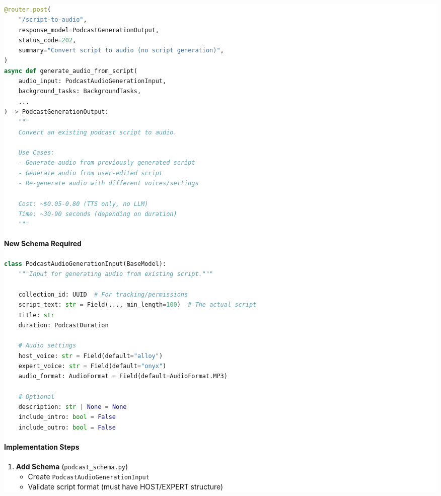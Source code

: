 ```python
@router.post(
    "/script-to-audio",
    response_model=PodcastGenerationOutput,
    status_code=202,
    summary="Convert script to audio (no script generation)",
)
async def generate_audio_from_script(
    audio_input: PodcastAudioGenerationInput,
    background_tasks: BackgroundTasks,
    ...
) -> PodcastGenerationOutput:
    """
    Convert an existing podcast script to audio.

    Use Cases:
    - Generate audio from previously generated script
    - Generate audio from user-edited script
    - Re-generate audio with different voices/settings

    Cost: ~$0.05-0.80 (TTS only, no LLM)
    Time: ~30-90 seconds (depending on duration)
    """
```

#### **New Schema Required**

```python
class PodcastAudioGenerationInput(BaseModel):
    """Input for generating audio from existing script."""

    collection_id: UUID  # For tracking/permissions
    script_text: str = Field(..., min_length=100)  # The actual script
    title: str
    duration: PodcastDuration

    # Audio settings
    host_voice: str = Field(default="alloy")
    expert_voice: str = Field(default="onyx")
    audio_format: AudioFormat = Field(default=AudioFormat.MP3)

    # Optional
    description: str | None = None
    include_intro: bool = False
    include_outro: bool = False
```

#### **Implementation Steps**

1. **Add Schema** (`podcast_schema.py`)
   - Create `PodcastAudioGenerationInput`
   - Validate script format (must have HOST/EXPERT structure)

